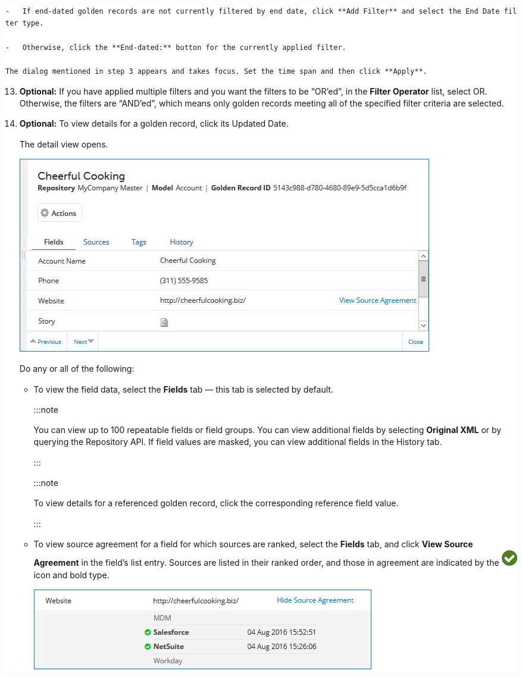    -   If end-dated golden records are not currently filtered by end date, click **Add Filter** and select the End Date filter type.

    -   Otherwise, click the **End-dated:** button for the currently applied filter.

    The dialog mentioned in step 3 appears and takes focus. Set the time span and then click **Apply**.

13. **Optional:** If you have applied multiple filters and you want the filters to be “OR’ed”, in the **Filter Operator** list, select OR. Otherwise, the filters are “AND’ed”, which means only golden records meeting all of the specified filter criteria are selected.

14. **Optional:** To view details for a golden record, click its Updated Date.

    The detail view opens.

    ![Golden record details view](../Images/Stewardship/mdm-ps-domain-data-tab-record-detail_d65ca1cc-b437-4946-8eb0-6c3210bc163a.jpg)

    Do any or all of the following:

    -   To view the field data, select the **Fields** tab — this tab is selected by default.

        :::note

        You can view up to 100 repeatable fields or field groups. You can view additional fields by selecting **Original XML** or by querying the Repository API. If field values are masked, you can view additional fields in the History tab.
        
        :::

        :::note
        
        To view details for a referenced golden record, click the corresponding reference field value.

        :::

    -   To view source agreement for a field for which sources are ranked, select the **Fields** tab, and click **View Source Agreement** in the field’s list entry. Sources are listed in their ranked order, and those in agreement are indicated by the ![](../Images/img-atm-supported_api_29c27cfa-02f5-4a0f-a314-e9fb250f463c.svg) icon and bold type.

        ![Source agreements for a field for which sources are ranked](../Images/Stewardship/mdm-ps-domain-data-tab-record-agreement_231682a6-ed0b-45fc-9315-38bf078eb1b7.jpg)
